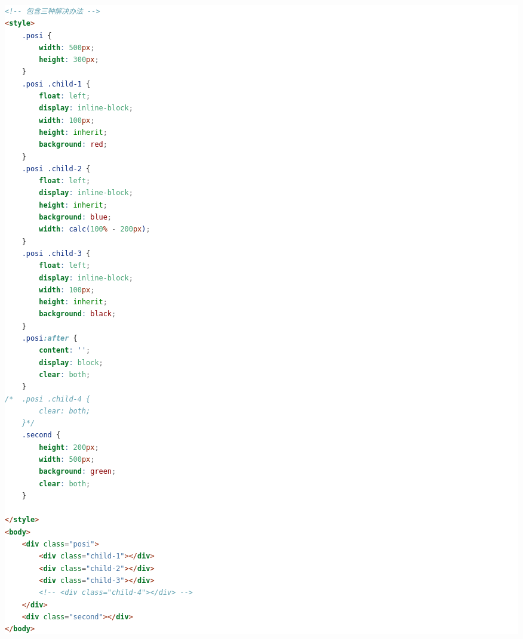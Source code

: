 ```html
<!-- 包含三种解决办法 -->
<style>
	.posi {
		width: 500px;
		height: 300px;
	}
	.posi .child-1 {
		float: left;
		display: inline-block;
		width: 100px;
		height: inherit;
		background: red;
	}
	.posi .child-2 {
		float: left;
		display: inline-block;
		height: inherit;
		background: blue;
		width: calc(100% - 200px);
	}
	.posi .child-3 {
		float: left;
		display: inline-block;
		width: 100px;
		height: inherit;
		background: black;
	}
	.posi:after {
		content: '';
		display: block;
		clear: both;
	}
/*	.posi .child-4 {
		clear: both;
	}*/
	.second {
		height: 200px;
		width: 500px;
		background: green;
		clear: both;
	}

</style>
<body>
	<div class="posi">
		<div class="child-1"></div>
		<div class="child-2"></div>
		<div class="child-3"></div>
		<!-- <div class="child-4"></div> -->
	</div>
	<div class="second"></div>
</body>
```
